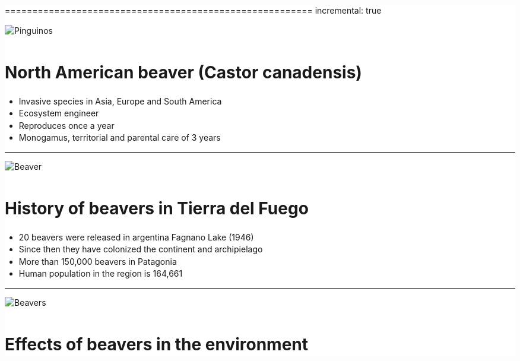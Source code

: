 
========================================================
incremental: true

![Pinguinos](http://www.tierradelfuegochile.com/wp-content/gallery/fotos/pinguinos-rey-en-rio-pantano.jpg)



North American beaver (Castor canadensis)
========================================================

- Invasive species in Asia, Europe and South America
- Ecosystem engineer
- Reproduces once a year
- Monogamus, territorial and parental care of 3 years

***
![Beaver](http://4.bp.blogspot.com/-D61aEHKcMm8/VHR_bqHFIqI/AAAAAAAAQeA/7I_Ius3Q8KM/s1600/castor%2Bfiber%2B01.jpg)

History of beavers in Tierra del Fuego
========================================================

- 20 beavers were released in argentina Fagnano Lake (1946)
- Since then they have colonized the continent and archipielago
- More than 150,000 beavers in Patagonia 
- Human population in the region is 164,661


***

![Beavers](https://jonsadventure.files.wordpress.com/2013/02/beavermap.png)


Effects of beavers in the environment
========================================================